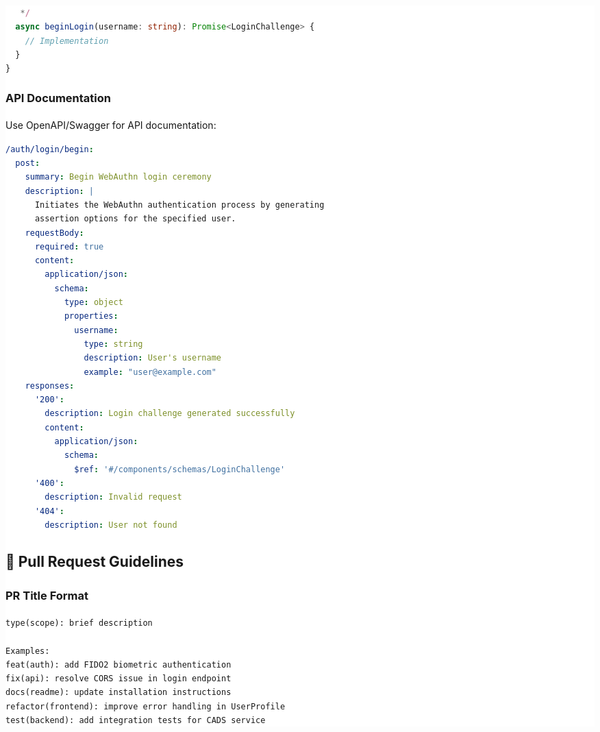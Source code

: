 ```typescript
   */
  async beginLogin(username: string): Promise<LoginChallenge> {
    // Implementation
  }
}
```

### API Documentation

Use OpenAPI/Swagger for API documentation:

```yaml
/auth/login/begin:
  post:
    summary: Begin WebAuthn login ceremony
    description: |
      Initiates the WebAuthn authentication process by generating
      assertion options for the specified user.
    requestBody:
      required: true
      content:
        application/json:
          schema:
            type: object
            properties:
              username:
                type: string
                description: User's username
                example: "user@example.com"
    responses:
      '200':
        description: Login challenge generated successfully
        content:
          application/json:
            schema:
              $ref: '#/components/schemas/LoginChallenge'
      '400':
        description: Invalid request
      '404':
        description: User not found
```

## 🎯 Pull Request Guidelines

### PR Title Format
```
type(scope): brief description

Examples:
feat(auth): add FIDO2 biometric authentication
fix(api): resolve CORS issue in login endpoint
docs(readme): update installation instructions
refactor(frontend): improve error handling in UserProfile
test(backend): add integration tests for CADS service
```

